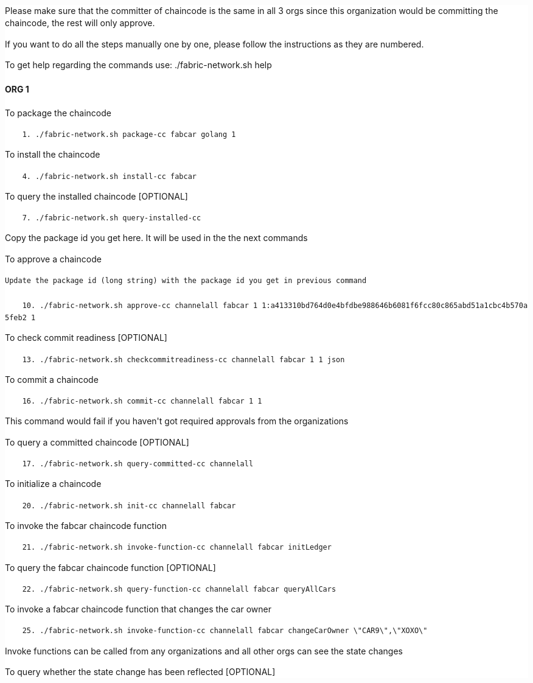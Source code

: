 Please make sure that the committer of chaincode is the same in all 3 orgs since this organization would be committing the chaincode, the rest will only approve. 

If you want to do all the steps manually one by one, please follow the instructions as they are numbered. 

To get help regarding the commands use: ./fabric-network.sh help

#### ORG 1

To package the chaincode 

		1. ./fabric-network.sh package-cc fabcar golang 1

To install the chaincode 

		4. ./fabric-network.sh install-cc fabcar

To query the installed chaincode [OPTIONAL]

		7. ./fabric-network.sh query-installed-cc 

Copy the package id you get here. It will be used in the the next commands

To approve a chaincode
	
	Update the package id (long string) with the package id you get in previous command
	
		10. ./fabric-network.sh approve-cc channelall fabcar 1 1:a413310bd764d0e4bfdbe988646b6081f6fcc80c865abd51a1cbc4b570a5feb2 1 

To check commit readiness [OPTIONAL]

		13. ./fabric-network.sh checkcommitreadiness-cc channelall fabcar 1 1 json

To commit a chaincode

		16. ./fabric-network.sh commit-cc channelall fabcar 1 1 

This command would fail if you haven't got required approvals from the organizations

To query a committed chaincode [OPTIONAL]

		17. ./fabric-network.sh query-committed-cc channelall

To initialize a chaincode

		20. ./fabric-network.sh init-cc channelall fabcar

To invoke the fabcar chaincode function

		21. ./fabric-network.sh invoke-function-cc channelall fabcar initLedger

To query the fabcar chaincode function [OPTIONAL]

		22. ./fabric-network.sh query-function-cc channelall fabcar queryAllCars

To invoke a fabcar chaincode function that changes the car owner

		25. ./fabric-network.sh invoke-function-cc channelall fabcar changeCarOwner \"CAR9\",\"XOXO\" 

Invoke functions can be called from any organizations and all other orgs can see the state changes

To query whether the state change has been reflected [OPTIONAL]
